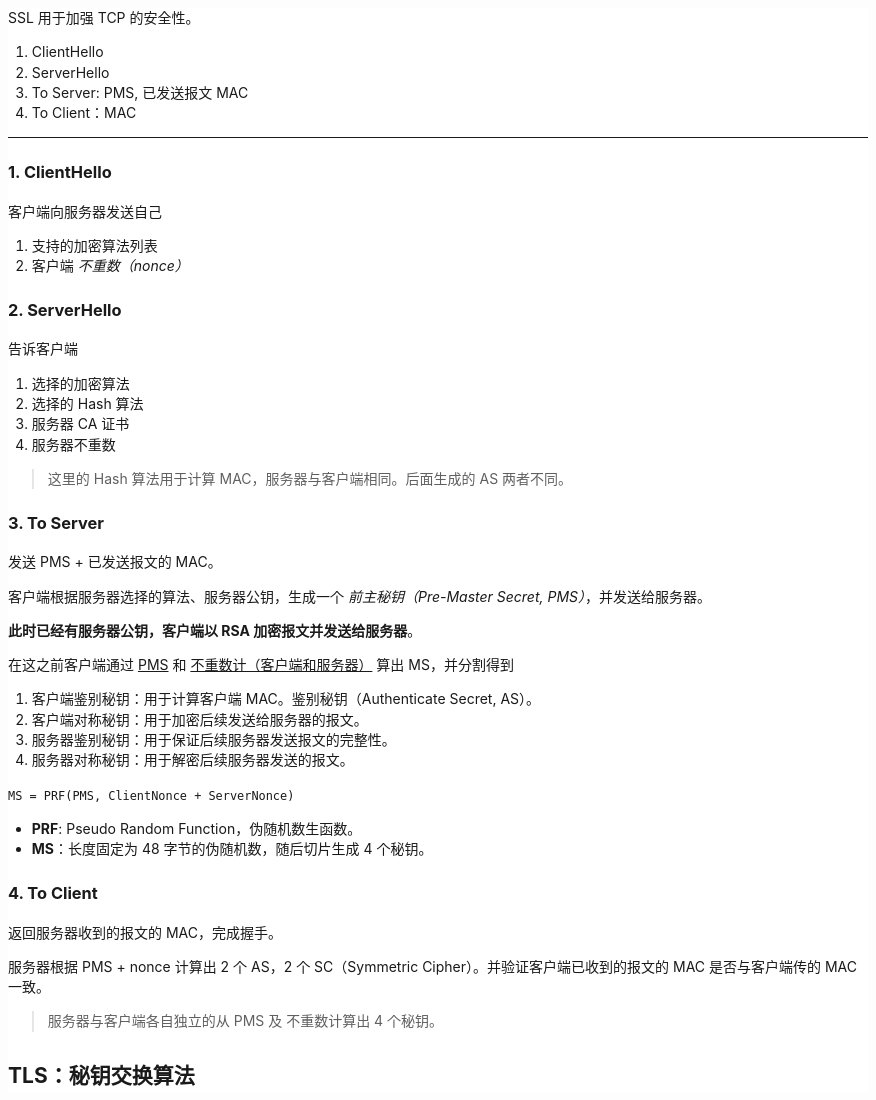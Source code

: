 SSL 用于加强 TCP 的安全性。

1. ClientHello
2. ServerHello
3. To Server: PMS, 已发送报文 MAC
4. To Client：MAC

---

### 1. ClientHello

客户端向服务器发送自己

1. 支持的加密算法列表
2. 客户端 *不重数（nonce）*

### 2. ServerHello

告诉客户端

1. 选择的加密算法
2. 选择的 Hash 算法
3. 服务器 CA 证书
4. 服务器不重数

> 这里的 Hash 算法用于计算 MAC，服务器与客户端相同。后面生成的 AS 两者不同。

### 3. To Server

发送 PMS + 已发送报文的 MAC。

客户端根据服务器选择的算法、服务器公钥，生成一个 *前主秘钥（Pre-Master Secret, PMS）*，并发送给服务器。

**此时已经有服务器公钥，客户端以 RSA 加密报文并发送给服务器**。

在这之前客户端通过 <ins>PMS</ins> 和 <ins>不重数计（客户端和服务器）</ins> 算出 MS，并分割得到

1. 客户端鉴别秘钥：用于计算客户端 MAC。鉴别秘钥（Authenticate Secret, AS）。
2. 客户端对称秘钥：用于加密后续发送给服务器的报文。
3. 服务器鉴别秘钥：用于保证后续服务器发送报文的完整性。
4. 服务器对称秘钥：用于解密后续服务器发送的报文。

```
MS = PRF(PMS, ClientNonce + ServerNonce)
```

- **PRF**: Pseudo Random Function，伪随机数生函数。
- **MS**：长度固定为 48 字节的伪随机数，随后切片生成 4 个秘钥。

### 4. To Client

返回服务器收到的报文的 MAC，完成握手。

服务器根据 PMS + nonce 计算出 2 个 AS，2 个 SC（Symmetric Cipher）。并验证客户端已收到的报文的 MAC 是否与客户端传的 MAC 一致。

> 服务器与客户端各自独立的从 PMS 及 不重数计算出 4 个秘钥。

## TLS：秘钥交换算法
